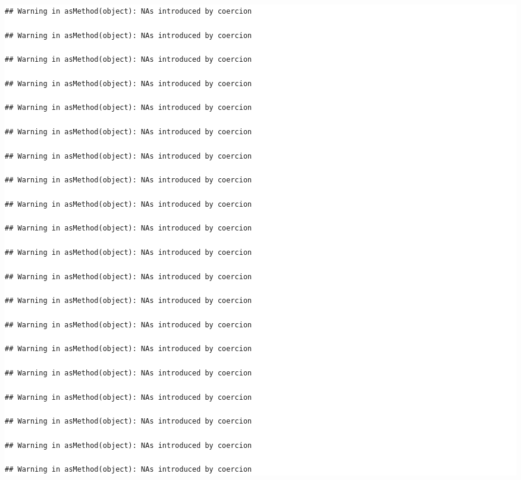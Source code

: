     ## Warning in asMethod(object): NAs introduced by coercion

    ## Warning in asMethod(object): NAs introduced by coercion

    ## Warning in asMethod(object): NAs introduced by coercion

    ## Warning in asMethod(object): NAs introduced by coercion

    ## Warning in asMethod(object): NAs introduced by coercion

    ## Warning in asMethod(object): NAs introduced by coercion

    ## Warning in asMethod(object): NAs introduced by coercion

    ## Warning in asMethod(object): NAs introduced by coercion

    ## Warning in asMethod(object): NAs introduced by coercion

    ## Warning in asMethod(object): NAs introduced by coercion

    ## Warning in asMethod(object): NAs introduced by coercion

    ## Warning in asMethod(object): NAs introduced by coercion

    ## Warning in asMethod(object): NAs introduced by coercion

    ## Warning in asMethod(object): NAs introduced by coercion

    ## Warning in asMethod(object): NAs introduced by coercion

    ## Warning in asMethod(object): NAs introduced by coercion

    ## Warning in asMethod(object): NAs introduced by coercion

    ## Warning in asMethod(object): NAs introduced by coercion

    ## Warning in asMethod(object): NAs introduced by coercion

    ## Warning in asMethod(object): NAs introduced by coercion

